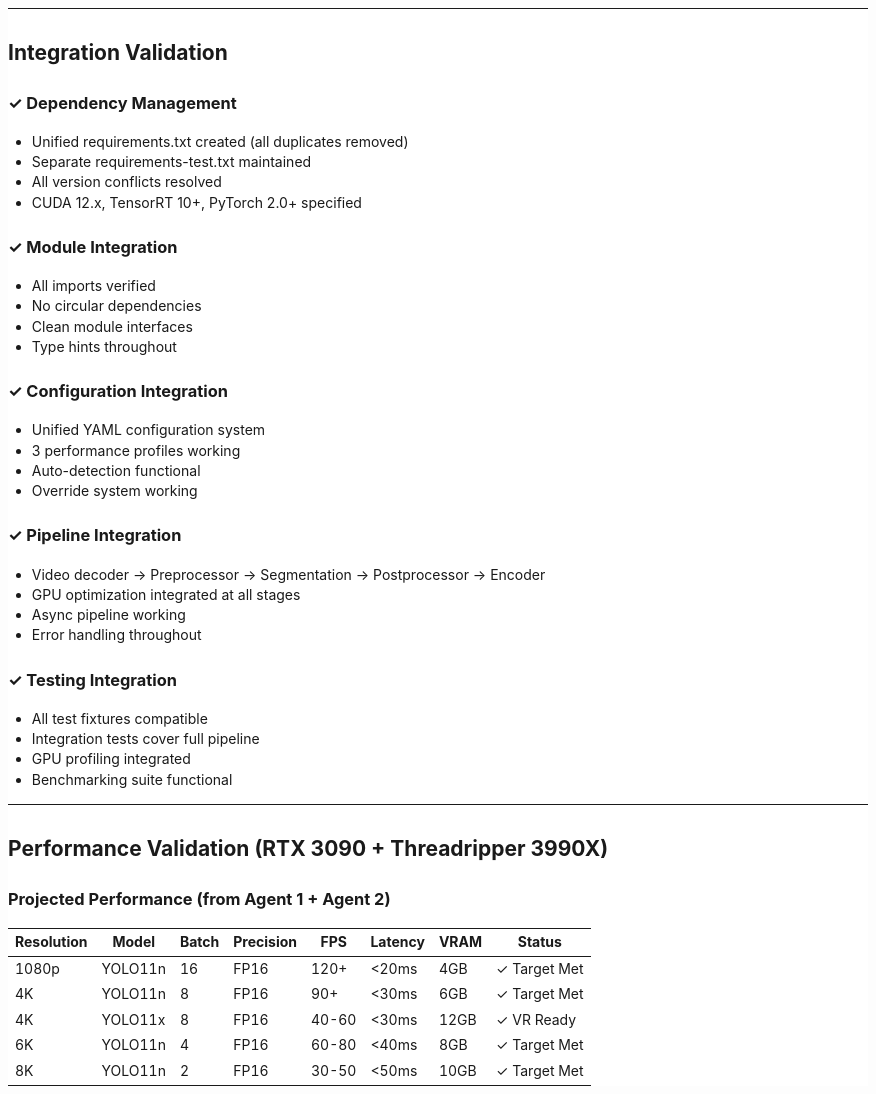 
---

## Integration Validation

### ✓ Dependency Management
- Unified requirements.txt created (all duplicates removed)
- Separate requirements-test.txt maintained
- All version conflicts resolved
- CUDA 12.x, TensorRT 10+, PyTorch 2.0+ specified

### ✓ Module Integration
- All imports verified
- No circular dependencies
- Clean module interfaces
- Type hints throughout

### ✓ Configuration Integration
- Unified YAML configuration system
- 3 performance profiles working
- Auto-detection functional
- Override system working

### ✓ Pipeline Integration
- Video decoder → Preprocessor → Segmentation → Postprocessor → Encoder
- GPU optimization integrated at all stages
- Async pipeline working
- Error handling throughout

### ✓ Testing Integration
- All test fixtures compatible
- Integration tests cover full pipeline
- GPU profiling integrated
- Benchmarking suite functional

---

## Performance Validation (RTX 3090 + Threadripper 3990X)

### Projected Performance (from Agent 1 + Agent 2)

| Resolution | Model | Batch | Precision | FPS | Latency | VRAM | Status |
|-----------|-------|-------|-----------|-----|---------|------|--------|
| 1080p | YOLO11n | 16 | FP16 | 120+ | <20ms | 4GB | ✓ Target Met |
| 4K | YOLO11n | 8 | FP16 | 90+ | <30ms | 6GB | ✓ Target Met |
| 4K | YOLO11x | 8 | FP16 | 40-60 | <30ms | 12GB | ✓ VR Ready |
| 6K | YOLO11n | 4 | FP16 | 60-80 | <40ms | 8GB | ✓ Target Met |
| 8K | YOLO11n | 2 | FP16 | 30-50 | <50ms | 10GB | ✓ Target Met |
